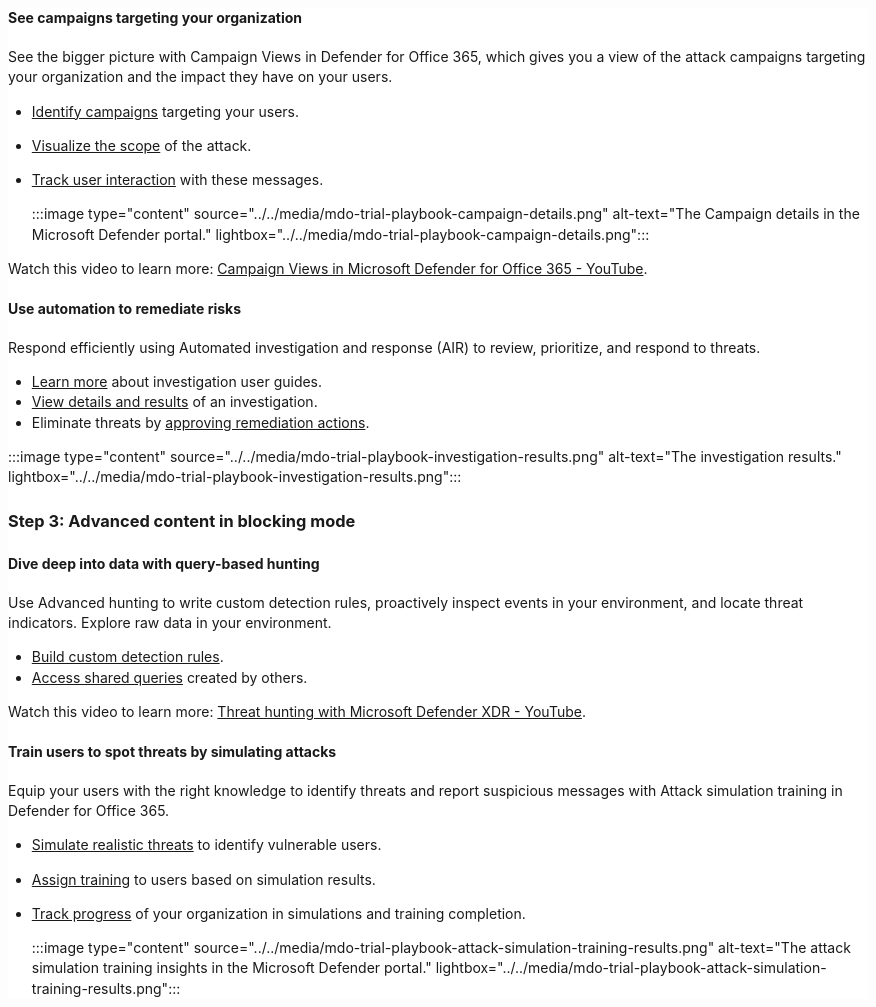 #### See campaigns targeting your organization

See the bigger picture with Campaign Views in Defender for Office 365, which gives you a view of the attack campaigns targeting your organization and the impact they have on your users.

- [Identify campaigns](campaigns.md#what-is-a-campaign) targeting your users.
- [Visualize the scope](campaigns.md#campaigns-page-in-the-microsoft-365-defender-portal) of the attack.
- [Track user interaction](campaigns.md#campaign-details) with these messages.

  :::image type="content" source="../../media/mdo-trial-playbook-campaign-details.png" alt-text="The Campaign details in the Microsoft Defender portal." lightbox="../../media/mdo-trial-playbook-campaign-details.png":::

Watch this video to learn more: [Campaign Views in Microsoft Defender for Office 365 - YouTube](https://www.youtube.com/watch?v=DvqzzYKu7cQ&list=PL3ZTgFEc7LystRja2GnDeUFqk44k7-KXf&index=14).

#### Use automation to remediate risks

Respond efficiently using Automated investigation and response (AIR) to review, prioritize, and respond to threats.

- [Learn more](air-about-office.md) about investigation user guides.
- [View details and results](email-analysis-investigations.md) of an investigation.
- Eliminate threats by [approving remediation actions](air-remediation-actions.md).

:::image type="content" source="../../media/mdo-trial-playbook-investigation-results.png" alt-text="The investigation results." lightbox="../../media/mdo-trial-playbook-investigation-results.png":::

### Step 3: Advanced content in blocking mode

#### Dive deep into data with query-based hunting

Use Advanced hunting to write custom detection rules, proactively inspect events in your environment, and locate threat indicators. Explore raw data in your environment.

- [Build custom detection rules](../defender/custom-detections-overview.md).
- [Access shared queries](../defender/advanced-hunting-shared-queries.md) created by others.

Watch this video to learn more: [Threat hunting with Microsoft Defender XDR - YouTube](https://www.youtube.com/watch?v=l3OmH4U6XAs&list=PL3ZTgFEc7Lyt1O81TZol31YXve4e6lyQu&index=4).

#### Train users to spot threats by simulating attacks

Equip your users with the right knowledge to identify threats and report suspicious messages with Attack simulation training in Defender for Office 365.

- [Simulate realistic threats](attack-simulation-training-simulations.md) to identify vulnerable users.
- [Assign training](attack-simulation-training-simulations.md#assign-training) to users based on simulation results.
- [Track progress](attack-simulation-training-insights.md) of your organization in simulations and training completion.

  :::image type="content" source="../../media/mdo-trial-playbook-attack-simulation-training-results.png" alt-text="The attack simulation training insights in the Microsoft Defender portal." lightbox="../../media/mdo-trial-playbook-attack-simulation-training-results.png":::
